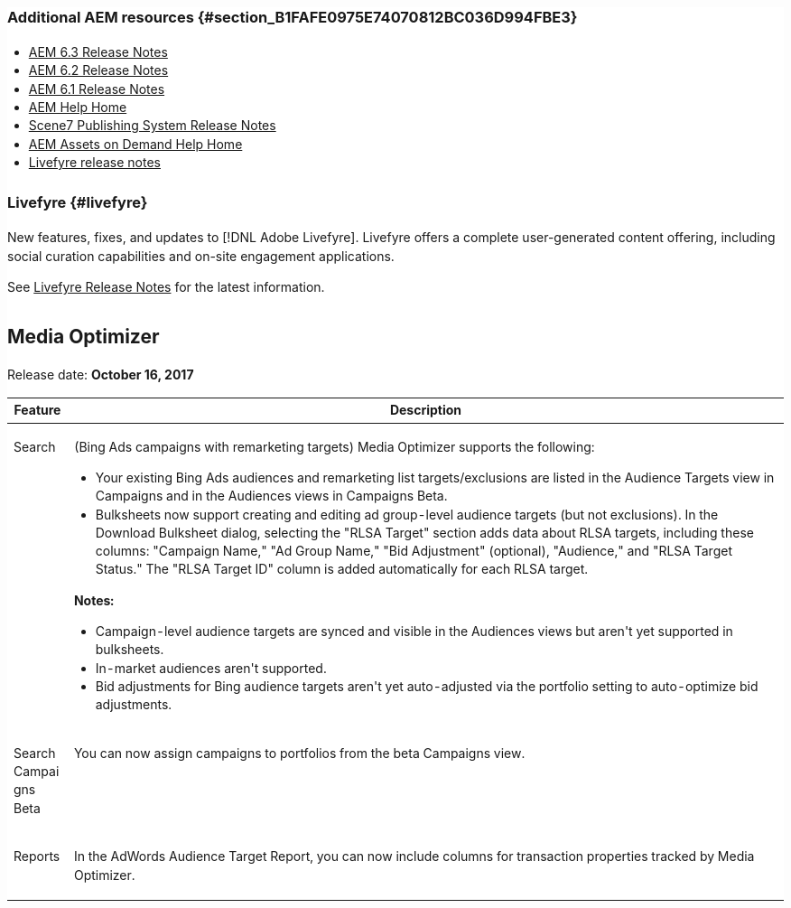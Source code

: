 
### Additional AEM resources {#section_B1FAFE0975E74070812BC036D994FBE3}

* [AEM 6.3 Release Notes](https://docs.adobe.com/docs/en/aem/6-3/release-notes.html)
* [AEM 6.2 Release Notes](https://docs.adobe.com/docs/en/aem/6-2/release-notes.html)
* [AEM 6.1 Release Notes](https://docs.adobe.com/docs/en/aem/6-1/release-notes.html)
* [AEM Help Home](https://docs.adobe.com)
* [Scene7 Publishing System Release Notes](https://marketing.adobe.com/resources/help/en_US/s7/release_notes/index.html)
* [AEM Assets on Demand Help Home](https://docs.adobe.com/content/docs/en/aod/overview/release-notes.html)
* [Livefyre release notes](https://marketing.adobe.com/resources/help/en_US/livefyre/)

### Livefyre {#livefyre}

New features, fixes, and updates to [!DNL  Adobe Livefyre]. Livefyre offers a complete user-generated content offering, including social curation capabilities and on-site engagement applications. 

See [Livefyre Release Notes](https://marketing.adobe.com/resources/help/en_US/livefyre/) for the latest information. 

## Media Optimizer

Release date: **October 16, 2017**

<table id="table_39E9A53B4A1A465589547638A29CB34C"> 
 <thead> 
  <tr> 
   <th colname="col1" class="entry"> Feature </th> 
   <th colname="col2" class="entry"> Description </th> 
  </tr> 
 </thead>
 <tbody> 
  <tr> 
   <td colname="col1"> <p> Search </p> </td> 
   <td colname="col2"> <p> (Bing Ads campaigns with remarketing targets) Media Optimizer supports the following: </p> 
    <ul id="ul_A77BB0543BF54FD4B514AB25C84EA33D"> 
     <li id="li_D73008892A584B8AB0E333F3556D70EF"> Your existing Bing Ads audiences and remarketing list targets/exclusions are listed in the Audience Targets view in Campaigns and in the Audiences views in Campaigns Beta. </li> 
     <li id="li_46876A78AEB5431B83696668A2E604F0"> Bulksheets now support creating and editing ad group-level audience targets (but not exclusions). In the Download Bulksheet dialog, selecting the "RLSA Target" section adds data about RLSA targets, including these columns: "Campaign Name," "Ad Group Name," "Bid Adjustment" (optional), "Audience," and "RLSA Target Status." The "RLSA Target ID" column is added automatically for each RLSA target. </li> 
    </ul> <p> <b>Notes:</b> </p> 
    <ul id="ul_D338E2A01DA146EEA0BDDCEC82316E26"> 
     <li id="li_C51E98238768437087472333DC84C410"> Campaign-level audience targets are synced and visible in the Audiences views but aren't yet supported in bulksheets. </li> 
     <li id="li_5FB5DFDBF01C4F45BB7F3E774BB37EA0"> In-market audiences aren't supported. </li> 
     <li id="li_316984DDFC80419E903C8392999416E6">Bid adjustments for Bing audience targets aren't yet auto-adjusted via the portfolio setting to auto-optimize bid adjustments. </li> 
    </ul> </td> 
  </tr> 
  <tr> 
   <td colname="col1"> <p>Search Campaigns Beta </p> </td> 
   <td colname="col2"> <p>You can now assign campaigns to portfolios from the beta Campaigns view. </p> </td> 
  </tr> 
  <tr> 
   <td colname="col1"> <p>Reports </p> </td> 
   <td colname="col2"> <p>In the AdWords Audience Target Report, you can now include columns for transaction properties tracked by Media Optimizer. </p> </td> 